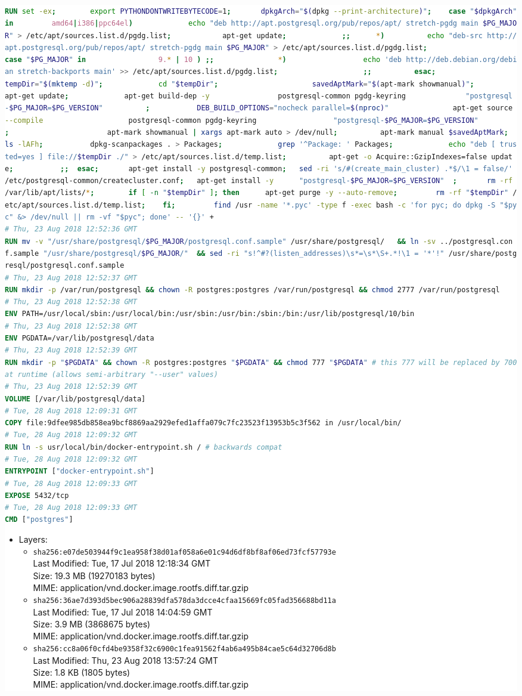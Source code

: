 ```dockerfile
RUN set -ex; 		export PYTHONDONTWRITEBYTECODE=1; 		dpkgArch="$(dpkg --print-architecture)"; 	case "$dpkgArch" in 		amd64|i386|ppc64el) 			echo "deb http://apt.postgresql.org/pub/repos/apt/ stretch-pgdg main $PG_MAJOR" > /etc/apt/sources.list.d/pgdg.list; 			apt-get update; 			;; 		*) 			echo "deb-src http://apt.postgresql.org/pub/repos/apt/ stretch-pgdg main $PG_MAJOR" > /etc/apt/sources.list.d/pgdg.list; 						case "$PG_MAJOR" in 				9.* | 10 ) ;; 				*) 					echo 'deb http://deb.debian.org/debian stretch-backports main' >> /etc/apt/sources.list.d/pgdg.list; 					;; 			esac; 						tempDir="$(mktemp -d)"; 			cd "$tempDir"; 						savedAptMark="$(apt-mark showmanual)"; 						apt-get update; 			apt-get build-dep -y 				postgresql-common pgdg-keyring 				"postgresql-$PG_MAJOR=$PG_VERSION" 			; 			DEB_BUILD_OPTIONS="nocheck parallel=$(nproc)" 				apt-get source --compile 					postgresql-common pgdg-keyring 					"postgresql-$PG_MAJOR=$PG_VERSION" 			; 						apt-mark showmanual | xargs apt-mark auto > /dev/null; 			apt-mark manual $savedAptMark; 						ls -lAFh; 			dpkg-scanpackages . > Packages; 			grep '^Package: ' Packages; 			echo "deb [ trusted=yes ] file://$tempDir ./" > /etc/apt/sources.list.d/temp.list; 			apt-get -o Acquire::GzipIndexes=false update; 			;; 	esac; 		apt-get install -y postgresql-common; 	sed -ri 's/#(create_main_cluster) .*$/\1 = false/' /etc/postgresql-common/createcluster.conf; 	apt-get install -y 		"postgresql-$PG_MAJOR=$PG_VERSION" 	; 		rm -rf /var/lib/apt/lists/*; 		if [ -n "$tempDir" ]; then 		apt-get purge -y --auto-remove; 		rm -rf "$tempDir" /etc/apt/sources.list.d/temp.list; 	fi; 		find /usr -name '*.pyc' -type f -exec bash -c 'for pyc; do dpkg -S "$pyc" &> /dev/null || rm -vf "$pyc"; done' -- '{}' +
# Thu, 23 Aug 2018 12:52:36 GMT
RUN mv -v "/usr/share/postgresql/$PG_MAJOR/postgresql.conf.sample" /usr/share/postgresql/ 	&& ln -sv ../postgresql.conf.sample "/usr/share/postgresql/$PG_MAJOR/" 	&& sed -ri "s!^#?(listen_addresses)\s*=\s*\S+.*!\1 = '*'!" /usr/share/postgresql/postgresql.conf.sample
# Thu, 23 Aug 2018 12:52:37 GMT
RUN mkdir -p /var/run/postgresql && chown -R postgres:postgres /var/run/postgresql && chmod 2777 /var/run/postgresql
# Thu, 23 Aug 2018 12:52:38 GMT
ENV PATH=/usr/local/sbin:/usr/local/bin:/usr/sbin:/usr/bin:/sbin:/bin:/usr/lib/postgresql/10/bin
# Thu, 23 Aug 2018 12:52:38 GMT
ENV PGDATA=/var/lib/postgresql/data
# Thu, 23 Aug 2018 12:52:39 GMT
RUN mkdir -p "$PGDATA" && chown -R postgres:postgres "$PGDATA" && chmod 777 "$PGDATA" # this 777 will be replaced by 700 at runtime (allows semi-arbitrary "--user" values)
# Thu, 23 Aug 2018 12:52:39 GMT
VOLUME [/var/lib/postgresql/data]
# Tue, 28 Aug 2018 12:09:31 GMT
COPY file:9dfee985db858ea9bcf8869aa2929efed1affa079c7fc23523f13953b5c3f562 in /usr/local/bin/ 
# Tue, 28 Aug 2018 12:09:32 GMT
RUN ln -s usr/local/bin/docker-entrypoint.sh / # backwards compat
# Tue, 28 Aug 2018 12:09:32 GMT
ENTRYPOINT ["docker-entrypoint.sh"]
# Tue, 28 Aug 2018 12:09:33 GMT
EXPOSE 5432/tcp
# Tue, 28 Aug 2018 12:09:33 GMT
CMD ["postgres"]
```

-	Layers:
	-	`sha256:e07de503944f9c1ea958f38d01af058a6e01c94d6df8bf8af06ed73fcf57793e`  
		Last Modified: Tue, 17 Jul 2018 12:18:34 GMT  
		Size: 19.3 MB (19270183 bytes)  
		MIME: application/vnd.docker.image.rootfs.diff.tar.gzip
	-	`sha256:36ae7d393d5bec906a28839dfa578da3dcce4cfaa15669fc05fad356688bd11a`  
		Last Modified: Tue, 17 Jul 2018 14:04:59 GMT  
		Size: 3.9 MB (3868675 bytes)  
		MIME: application/vnd.docker.image.rootfs.diff.tar.gzip
	-	`sha256:cc8a06f0cfd4be9358f32c6900c1fea91562f4ab6a495b84cae5c64d32706d8b`  
		Last Modified: Thu, 23 Aug 2018 13:57:24 GMT  
		Size: 1.8 KB (1805 bytes)  
		MIME: application/vnd.docker.image.rootfs.diff.tar.gzip